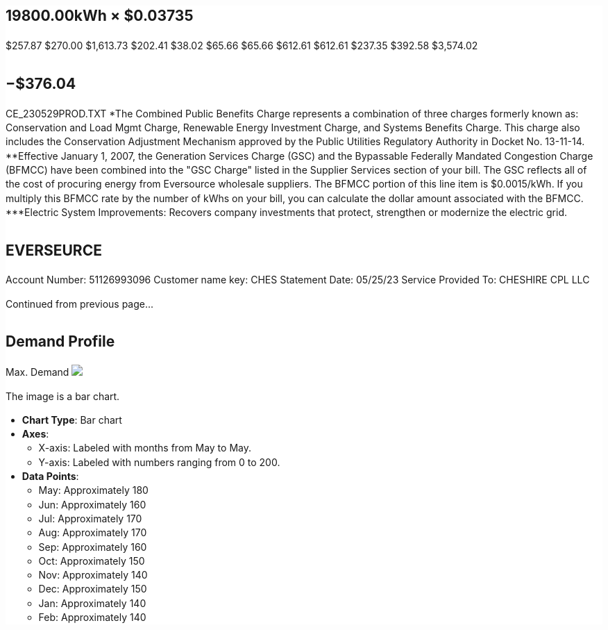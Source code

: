 ## $19800.00 \mathrm{kWh} \times \$ 0.03735$

\$257.87
\$270.00
\$1,613.73
\$202.41
\$38.02
\$65.66
\$65.66
\$612.61
\$612.61
\$237.35
\$392.58
\$3,574.02

## $-\$ 376.04$

CE_230529PROD.TXT
*The Combined Public Benefits Charge represents a combination of three charges formerly known as: Conservation and Load Mgmt Charge, Renewable Energy Investment Charge, and Systems Benefits Charge. This charge also includes the Conservation Adjustment Mechanism approved by the Public Utilities Regulatory Authority in Docket No. 13-11-14.
**Effective January 1, 2007, the Generation Services Charge (GSC) and the Bypassable Federally Mandated Congestion Charge (BFMCC) have been combined into the "GSC Charge" listed in the Supplier Services section of your bill. The GSC reflects all of the cost of procuring energy from Eversource wholesale suppliers. The BFMCC portion of this line item is $\$ 0.0015 / \mathrm{kWh}$. If you multiply this BFMCC rate by the number of kWhs on your bill, you can calculate the dollar amount associated with the BFMCC.
***Electric System Improvements: Recovers company investments that protect, strengthen or modernize the electric grid.

## EVERSEURCE

Account Number: 51126993096
Customer name key: CHES
Statement Date: 05/25/23
Service Provided To:
CHESHIRE CPL LLC

Continued from previous page...

## Demand Profile

Max. Demand
![](images/img-2.jpeg)

The image is a bar chart.

- **Chart Type**: Bar chart
- **Axes**:
  - X-axis: Labeled with months from May to May.
  - Y-axis: Labeled with numbers ranging from 0 to 200.
- **Data Points**:
  - May: Approximately 180
  - Jun: Approximately 160
  - Jul: Approximately 170
  - Aug: Approximately 170
  - Sep: Approximately 160
  - Oct: Approximately 150
  - Nov: Approximately 140
  - Dec: Approximately 150
  - Jan: Approximately 140
  - Feb: Approximately 140